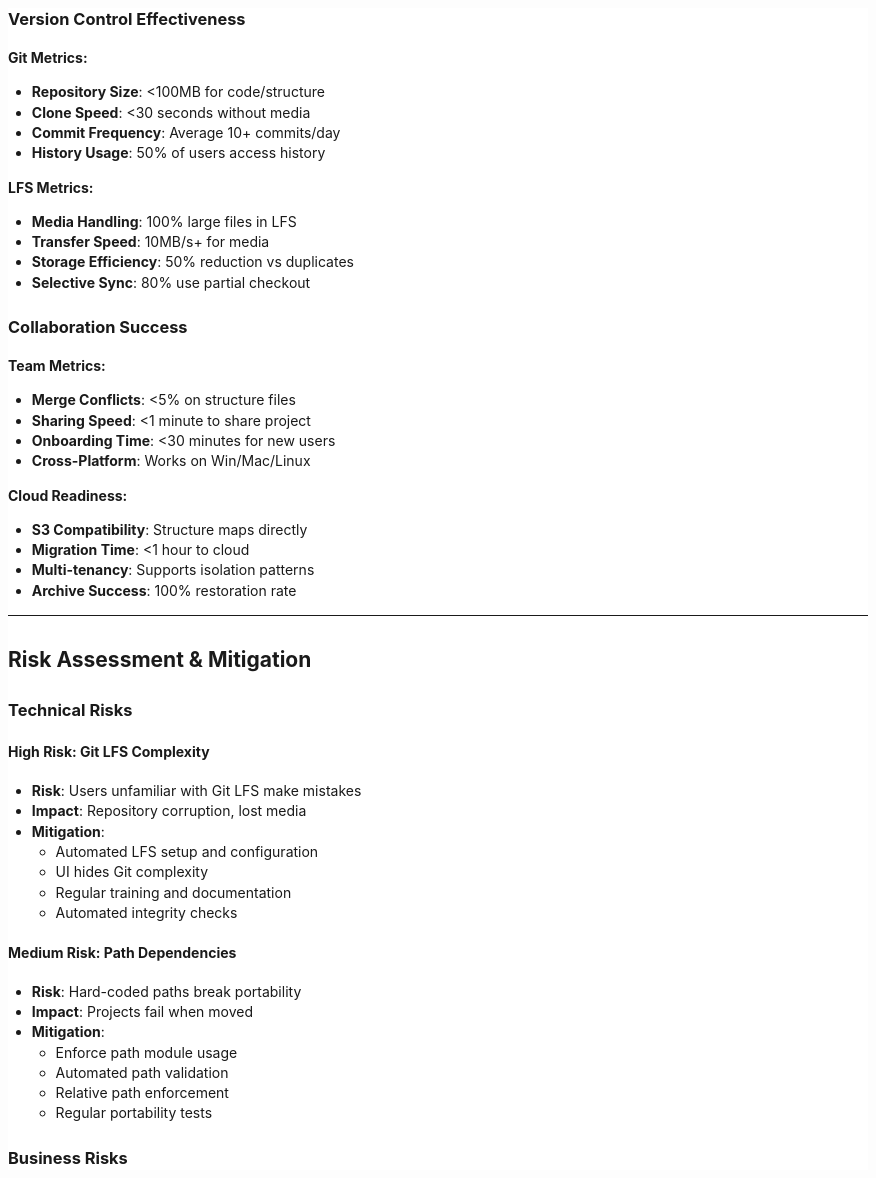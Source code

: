 ### Version Control Effectiveness
**Git Metrics:**
- **Repository Size**: <100MB for code/structure
- **Clone Speed**: <30 seconds without media
- **Commit Frequency**: Average 10+ commits/day
- **History Usage**: 50% of users access history

**LFS Metrics:**
- **Media Handling**: 100% large files in LFS
- **Transfer Speed**: 10MB/s+ for media
- **Storage Efficiency**: 50% reduction vs duplicates
- **Selective Sync**: 80% use partial checkout

### Collaboration Success
**Team Metrics:**
- **Merge Conflicts**: <5% on structure files
- **Sharing Speed**: <1 minute to share project
- **Onboarding Time**: <30 minutes for new users
- **Cross-Platform**: Works on Win/Mac/Linux

**Cloud Readiness:**
- **S3 Compatibility**: Structure maps directly
- **Migration Time**: <1 hour to cloud
- **Multi-tenancy**: Supports isolation patterns
- **Archive Success**: 100% restoration rate

---

## Risk Assessment & Mitigation

### Technical Risks

#### High Risk: Git LFS Complexity
- **Risk**: Users unfamiliar with Git LFS make mistakes
- **Impact**: Repository corruption, lost media
- **Mitigation**: 
  - Automated LFS setup and configuration
  - UI hides Git complexity
  - Regular training and documentation
  - Automated integrity checks

#### Medium Risk: Path Dependencies
- **Risk**: Hard-coded paths break portability
- **Impact**: Projects fail when moved
- **Mitigation**:
  - Enforce path module usage
  - Automated path validation
  - Relative path enforcement
  - Regular portability tests

### Business Risks
